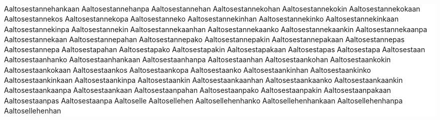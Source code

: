 Aaltosestannehankaan
Aaltosestannehanpa
Aaltosestannehan
Aaltosestannekohan
Aaltosestannekokin
Aaltosestannekokaan
Aaltosestannekos
Aaltosestannekopa
Aaltosestanneko
Aaltosestannekinhan
Aaltosestannekinko
Aaltosestannekinkaan
Aaltosestannekinpa
Aaltosestannekin
Aaltosestannekaanhan
Aaltosestannekaanko
Aaltosestannekaankin
Aaltosestannekaanpa
Aaltosestannekaan
Aaltosestannepahan
Aaltosestannepako
Aaltosestannepakin
Aaltosestannepakaan
Aaltosestannepas
Aaltosestannepa
Aaltosestapahan
Aaltosestapako
Aaltosestapakin
Aaltosestapakaan
Aaltosestapas
Aaltosestapa
Aaltosestaan
Aaltosestaanhanko
Aaltosestaanhankaan
Aaltosestaanhanpa
Aaltosestaanhan
Aaltosestaankohan
Aaltosestaankokin
Aaltosestaankokaan
Aaltosestaankos
Aaltosestaankopa
Aaltosestaanko
Aaltosestaankinhan
Aaltosestaankinko
Aaltosestaankinkaan
Aaltosestaankinpa
Aaltosestaankin
Aaltosestaankaanhan
Aaltosestaankaanko
Aaltosestaankaankin
Aaltosestaankaanpa
Aaltosestaankaan
Aaltosestaanpahan
Aaltosestaanpako
Aaltosestaanpakin
Aaltosestaanpakaan
Aaltosestaanpas
Aaltosestaanpa
Aaltoselle
Aaltosellehen
Aaltosellehenhanko
Aaltosellehenhankaan
Aaltosellehenhanpa
Aaltosellehenhan